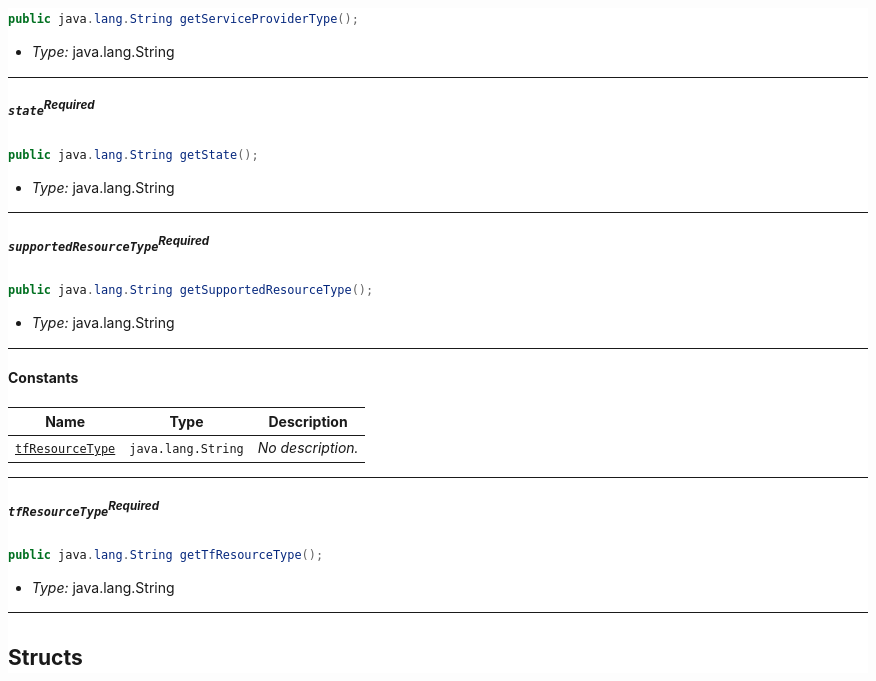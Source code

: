 ```java
public java.lang.String getServiceProviderType();
```

- *Type:* java.lang.String

---

##### `state`<sup>Required</sup> <a name="state" id="rhizo-co-terraform-provider-oci.dataOciDelegateAccessControlServiceProviders.DataOciDelegateAccessControlServiceProviders.property.state"></a>

```java
public java.lang.String getState();
```

- *Type:* java.lang.String

---

##### `supportedResourceType`<sup>Required</sup> <a name="supportedResourceType" id="rhizo-co-terraform-provider-oci.dataOciDelegateAccessControlServiceProviders.DataOciDelegateAccessControlServiceProviders.property.supportedResourceType"></a>

```java
public java.lang.String getSupportedResourceType();
```

- *Type:* java.lang.String

---

#### Constants <a name="Constants" id="Constants"></a>

| **Name** | **Type** | **Description** |
| --- | --- | --- |
| <code><a href="#rhizo-co-terraform-provider-oci.dataOciDelegateAccessControlServiceProviders.DataOciDelegateAccessControlServiceProviders.property.tfResourceType">tfResourceType</a></code> | <code>java.lang.String</code> | *No description.* |

---

##### `tfResourceType`<sup>Required</sup> <a name="tfResourceType" id="rhizo-co-terraform-provider-oci.dataOciDelegateAccessControlServiceProviders.DataOciDelegateAccessControlServiceProviders.property.tfResourceType"></a>

```java
public java.lang.String getTfResourceType();
```

- *Type:* java.lang.String

---

## Structs <a name="Structs" id="Structs"></a>
